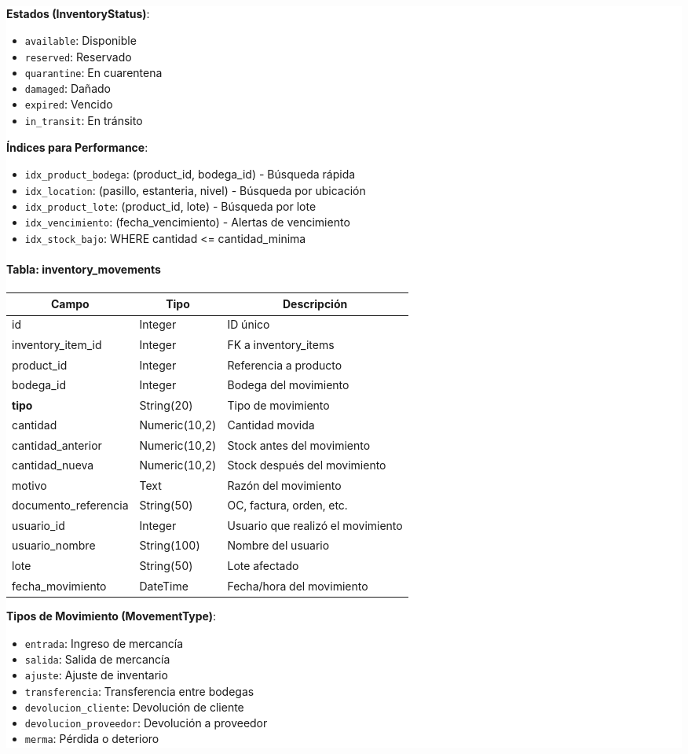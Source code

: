 **Estados (InventoryStatus)**:
- `available`: Disponible
- `reserved`: Reservado
- `quarantine`: En cuarentena
- `damaged`: Dañado
- `expired`: Vencido
- `in_transit`: En tránsito

**Índices para Performance**:
- `idx_product_bodega`: (product_id, bodega_id) - Búsqueda rápida
- `idx_location`: (pasillo, estanteria, nivel) - Búsqueda por ubicación
- `idx_product_lote`: (product_id, lote) - Búsqueda por lote
- `idx_vencimiento`: (fecha_vencimiento) - Alertas de vencimiento
- `idx_stock_bajo`: WHERE cantidad <= cantidad_minima

#### Tabla: inventory_movements

| Campo | Tipo | Descripción |
|-------|------|-------------|
| id | Integer | ID único |
| inventory_item_id | Integer | FK a inventory_items |
| product_id | Integer | Referencia a producto |
| bodega_id | Integer | Bodega del movimiento |
| **tipo** | String(20) | Tipo de movimiento |
| cantidad | Numeric(10,2) | Cantidad movida |
| cantidad_anterior | Numeric(10,2) | Stock antes del movimiento |
| cantidad_nueva | Numeric(10,2) | Stock después del movimiento |
| motivo | Text | Razón del movimiento |
| documento_referencia | String(50) | OC, factura, orden, etc. |
| usuario_id | Integer | Usuario que realizó el movimiento |
| usuario_nombre | String(100) | Nombre del usuario |
| lote | String(50) | Lote afectado |
| fecha_movimiento | DateTime | Fecha/hora del movimiento |

**Tipos de Movimiento (MovementType)**:
- `entrada`: Ingreso de mercancía
- `salida`: Salida de mercancía
- `ajuste`: Ajuste de inventario
- `transferencia`: Transferencia entre bodegas
- `devolucion_cliente`: Devolución de cliente
- `devolucion_proveedor`: Devolución a proveedor
- `merma`: Pérdida o deterioro
